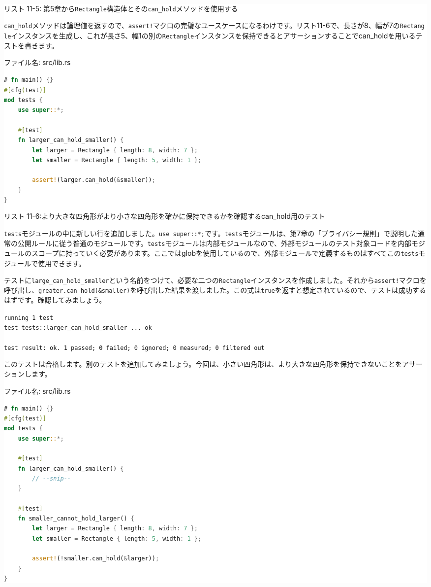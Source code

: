<span class="caption">リスト 11-5: 第5章から`Rectangle`構造体とその`can_hold`メソッドを使用する</span>

`can_hold`メソッドは論理値を返すので、`assert!`マクロの完璧なユースケースになるわけです。リスト11-6で、長さが8、幅が7の`Rectangle`インスタンスを生成し、これが長さ5、幅1の別の`Rectangle`インスタンスを保持できるとアサーションすることでcan_holdを用いるテストを書きます。

<span class="filename">ファイル名: src/lib.rs</span>

```rust
# fn main() {}
#[cfg(test)]
mod tests {
    use super::*;

    #[test]
    fn larger_can_hold_smaller() {
        let larger = Rectangle { length: 8, width: 7 };
        let smaller = Rectangle { length: 5, width: 1 };

        assert!(larger.can_hold(&smaller));
    }
}
```

<span class="caption">リスト 11-6:より大きな四角形がより小さな四角形を確かに保持できるかを確認するcan_hold用のテスト</span>

`tests`モジュールの中に新しい行を追加しました。`use super::*;`です。`tests`モジュールは、第7章の「プライバシー規則」で説明した通常の公開ルールに従う普通のモジュールです。`tests`モジュールは内部モジュールなので、外部モジュールのテスト対象コードを内部モジュールのスコープに持っていく必要があります。ここではglobを使用しているので、外部モジュールで定義するものはすべてこの`tests`モジュールで使用できます。

テストに`large_can_hold_smaller`という名前をつけて、必要な二つの`Rectangle`インスタンスを作成しました。それから`assert!`マクロを呼び出し、`greater.can_hold(&smaller)`を呼び出した結果を渡しました。この式は`true`を返すと想定されているので、テストは成功するはずです。確認してみましょう。

```text
running 1 test
test tests::larger_can_hold_smaller ... ok

test result: ok. 1 passed; 0 failed; 0 ignored; 0 measured; 0 filtered out
```

このテストは合格します。別のテストを追加してみましょう。今回は、小さい四角形は、より大きな四角形を保持できないことをアサーションします。

<span class="filename">ファイル名: src/lib.rs</span>

```rust
# fn main() {}
#[cfg(test)]
mod tests {
    use super::*;

    #[test]
    fn larger_can_hold_smaller() {
        // --snip--
    }

    #[test]
    fn smaller_cannot_hold_larger() {
        let larger = Rectangle { length: 8, width: 7 };
        let smaller = Rectangle { length: 5, width: 1 };

        assert!(!smaller.can_hold(&larger));
    }
}
```


[bench]: ../unstable-book/library-features/test.html